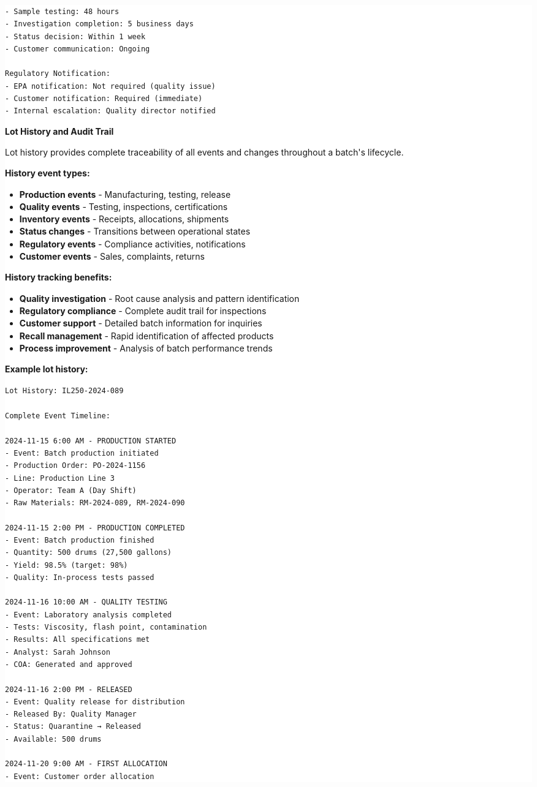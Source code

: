 ```
- Sample testing: 48 hours
- Investigation completion: 5 business days
- Status decision: Within 1 week
- Customer communication: Ongoing

Regulatory Notification:
- EPA notification: Not required (quality issue)
- Customer notification: Required (immediate)
- Internal escalation: Quality director notified
```

**Lot History and Audit Trail**

Lot history provides complete traceability of all events and changes throughout a batch's lifecycle.

**History event types:**
- **Production events** - Manufacturing, testing, release
- **Quality events** - Testing, inspections, certifications
- **Inventory events** - Receipts, allocations, shipments
- **Status changes** - Transitions between operational states
- **Regulatory events** - Compliance activities, notifications
- **Customer events** - Sales, complaints, returns

**History tracking benefits:**
- **Quality investigation** - Root cause analysis and pattern identification
- **Regulatory compliance** - Complete audit trail for inspections
- **Customer support** - Detailed batch information for inquiries
- **Recall management** - Rapid identification of affected products
- **Process improvement** - Analysis of batch performance trends

**Example lot history:**
```
Lot History: IL250-2024-089

Complete Event Timeline:

2024-11-15 6:00 AM - PRODUCTION STARTED
- Event: Batch production initiated
- Production Order: PO-2024-1156
- Line: Production Line 3
- Operator: Team A (Day Shift)
- Raw Materials: RM-2024-089, RM-2024-090

2024-11-15 2:00 PM - PRODUCTION COMPLETED
- Event: Batch production finished
- Quantity: 500 drums (27,500 gallons)
- Yield: 98.5% (target: 98%)
- Quality: In-process tests passed

2024-11-16 10:00 AM - QUALITY TESTING
- Event: Laboratory analysis completed
- Tests: Viscosity, flash point, contamination
- Results: All specifications met
- Analyst: Sarah Johnson
- COA: Generated and approved

2024-11-16 2:00 PM - RELEASED
- Event: Quality release for distribution
- Released By: Quality Manager
- Status: Quarantine → Released
- Available: 500 drums

2024-11-20 9:00 AM - FIRST ALLOCATION
- Event: Customer order allocation
```